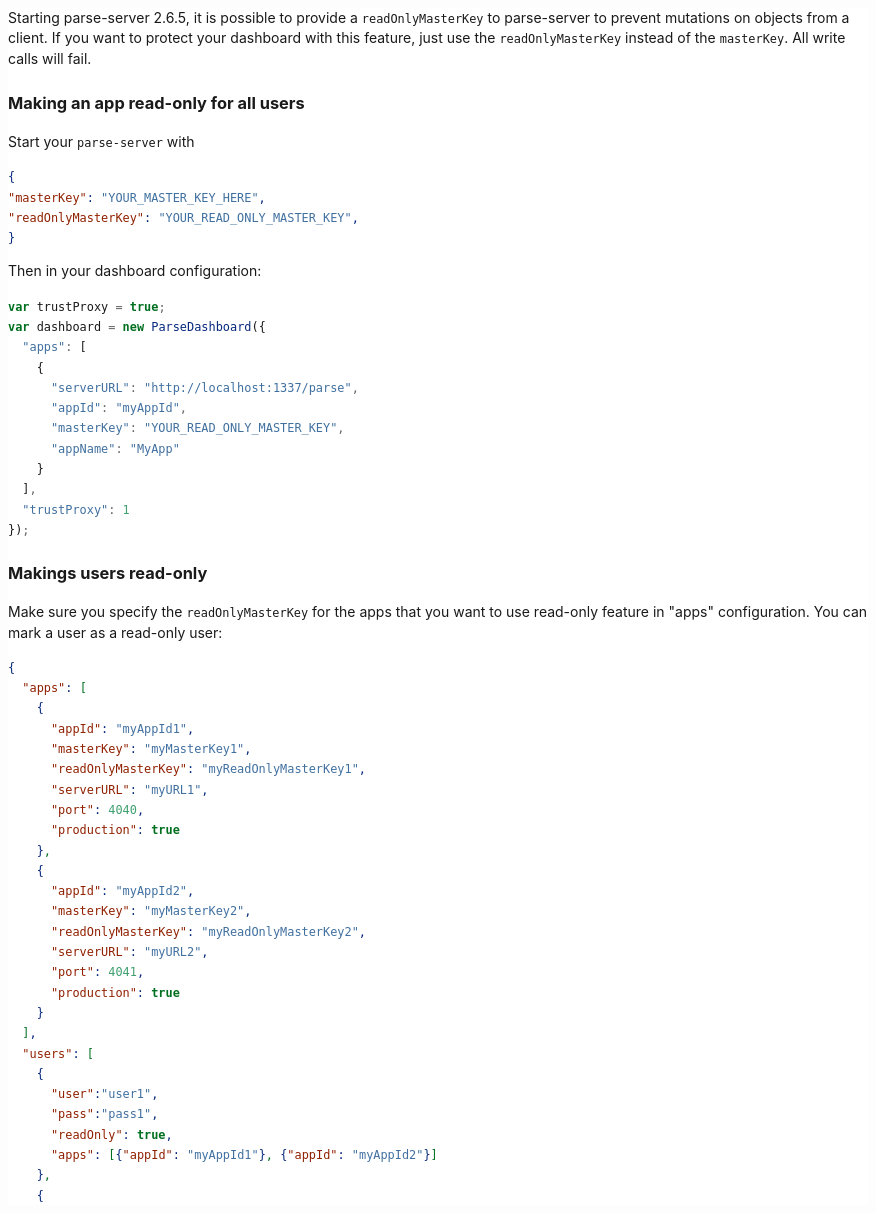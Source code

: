Starting parse-server 2.6.5, it is possible to provide a `readOnlyMasterKey` to parse-server to prevent mutations on objects from a client.
If you want to protect your dashboard with this feature, just use the `readOnlyMasterKey` instead of the `masterKey`. All write calls will fail.

### Making an app read-only for all users

Start your `parse-server` with

```json
{
"masterKey": "YOUR_MASTER_KEY_HERE",
"readOnlyMasterKey": "YOUR_READ_ONLY_MASTER_KEY",
}
```

Then in your dashboard configuration:

```javascript
var trustProxy = true;
var dashboard = new ParseDashboard({
  "apps": [
    {
      "serverURL": "http://localhost:1337/parse",
      "appId": "myAppId",
      "masterKey": "YOUR_READ_ONLY_MASTER_KEY",
      "appName": "MyApp"
    }
  ],
  "trustProxy": 1
});
```

### Makings users read-only

Make sure you specify the `readOnlyMasterKey` for the apps that you want to use read-only feature in "apps" configuration.
You can mark a user as a read-only user:

```json
{
  "apps": [
    {
      "appId": "myAppId1",
      "masterKey": "myMasterKey1",
      "readOnlyMasterKey": "myReadOnlyMasterKey1",
      "serverURL": "myURL1",
      "port": 4040,
      "production": true
    },
    {
      "appId": "myAppId2",
      "masterKey": "myMasterKey2",
      "readOnlyMasterKey": "myReadOnlyMasterKey2",
      "serverURL": "myURL2",
      "port": 4041,
      "production": true
    }
  ],
  "users": [
    {
      "user":"user1",
      "pass":"pass1",
      "readOnly": true,
      "apps": [{"appId": "myAppId1"}, {"appId": "myAppId2"}]
    },
    {
```

[license-svg]: https://img.shields.io/badge/license-BSD-lightgrey.svg
[license-link]: LICENSE
[open-collective-link]: https://opencollective.com/parse-server